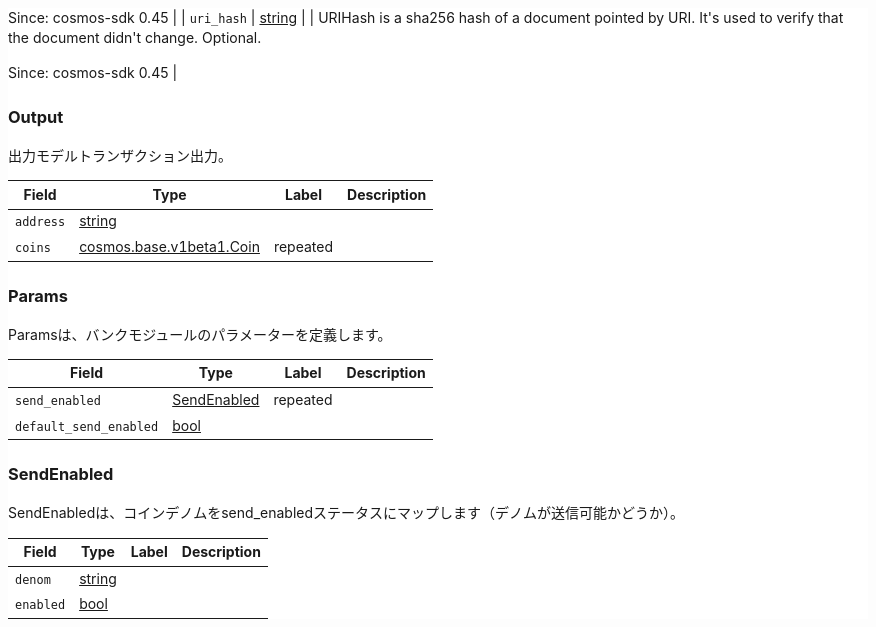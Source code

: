 Since: cosmos-sdk 0.45 |
| `uri_hash` | [string](#string) |  | URIHash is a sha256 hash of a document pointed by URI. It's used to verify that the document didn't change. Optional.

Since: cosmos-sdk 0.45 |






<a name="cosmos.bank.v1beta1.Output"></a>

### Output
出力モデルトランザクション出力。


| Field | Type | Label | Description |
| ----- | ---- | ----- | ----------- |
| `address` | [string](#string) |  |  |
| `coins` | [cosmos.base.v1beta1.Coin](#cosmos.base.v1beta1.Coin) | repeated |  |






<a name="cosmos.bank.v1beta1.Params"></a>

### Params
Paramsは、バンクモジュールのパラメーターを定義します。


| Field | Type | Label | Description |
| ----- | ---- | ----- | ----------- |
| `send_enabled` | [SendEnabled](#cosmos.bank.v1beta1.SendEnabled) | repeated |  |
| `default_send_enabled` | [bool](#bool) |  |  |






<a name="cosmos.bank.v1beta1.SendEnabled"></a>

### SendEnabled
SendEnabledは、コインデノムをsend_enabledステータスにマップします（デノムが送信可能かどうか）。


| Field | Type | Label | Description |
| ----- | ---- | ----- | ----------- |
| `denom` | [string](#string) |  |  |
| `enabled` | [bool](#bool) |  |  |






<a name="cosmos.bank.v1beta1.Supply"></a>
